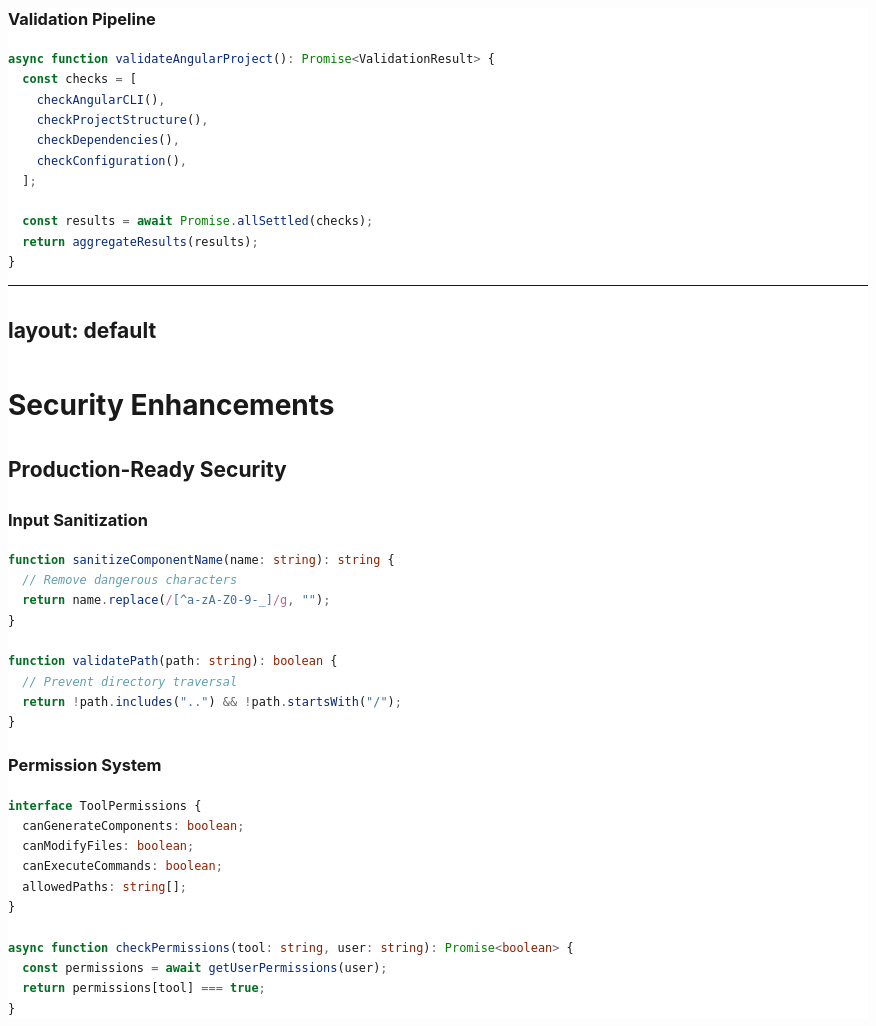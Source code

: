 ### **Validation Pipeline**

```typescript
async function validateAngularProject(): Promise<ValidationResult> {
  const checks = [
    checkAngularCLI(),
    checkProjectStructure(),
    checkDependencies(),
    checkConfiguration(),
  ];

  const results = await Promise.allSettled(checks);
  return aggregateResults(results);
}
```

</div>

---
layout: default
---

# Security Enhancements

## Production-Ready Security

<div class="space-y-4">

### **Input Sanitization**

```typescript
function sanitizeComponentName(name: string): string {
  // Remove dangerous characters
  return name.replace(/[^a-zA-Z0-9-_]/g, "");
}

function validatePath(path: string): boolean {
  // Prevent directory traversal
  return !path.includes("..") && !path.startsWith("/");
}
```

### **Permission System**

```typescript
interface ToolPermissions {
  canGenerateComponents: boolean;
  canModifyFiles: boolean;
  canExecuteCommands: boolean;
  allowedPaths: string[];
}

async function checkPermissions(tool: string, user: string): Promise<boolean> {
  const permissions = await getUserPermissions(user);
  return permissions[tool] === true;
}
```
